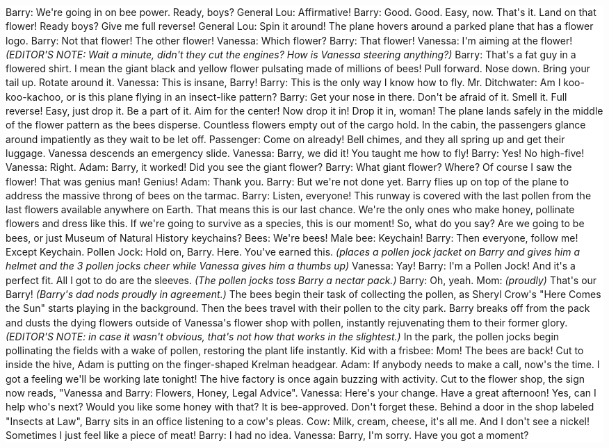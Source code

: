 Barry:	We're going in on bee power. Ready, boys?
General Lou:	Affirmative!
Barry:	Good. Good. Easy, now. That's it. Land on that flower! Ready boys? Give me full reverse!
General Lou:	Spin it around!
 	The plane hovers around a parked plane that has a flower logo.
Barry:	Not that flower! The other flower!
Vanessa:	Which flower?
Barry:	That flower!
Vanessa:	I'm aiming at the flower! *(EDITOR'S NOTE: Wait a minute, didn't they cut the engines? How is Vanessa steering anything?)*
Barry:	That's a fat guy in a flowered shirt. I mean the giant black and yellow flower pulsating made of millions of bees! Pull forward. Nose down. Bring your tail up. Rotate around it.
Vanessa:	This is insane, Barry!
Barry:	This is the only way I know how to fly.
Mr. Ditchwater:	Am I koo-koo-kachoo, or is this plane flying in an insect-like pattern?
Barry:	Get your nose in there. Don't be afraid of it. Smell it. Full reverse! Easy, just drop it. Be a part of it. Aim for the center! Now drop it in! Drop it in, woman!
 	The plane lands safely in the middle of the flower pattern as the bees disperse. Countless flowers empty out of the cargo hold. In the cabin, the passengers glance around impatiently as they wait to be let off.
Passenger:	Come on already!
 	Bell chimes, and they all spring up and get their luggage. Vanessa descends an emergency slide.
Vanessa:	Barry, we did it! You taught me how to fly!
Barry:	Yes! No high-five!
Vanessa:	Right.
Adam:	Barry, it worked! Did you see the giant flower?
Barry:	What giant flower? Where? Of course I saw the flower! That was genius man! Genius!
Adam:	Thank you.
Barry:	But we're not done yet.
 	Barry flies up on top of the plane to address the massive throng of bees on the tarmac.
Barry:	Listen, everyone! This runway is covered with the last pollen from the last flowers available anywhere on Earth. That means this is our last chance. We're the only ones who make honey, pollinate flowers and dress like this. If we're going to survive as a species, this is our moment! So, what do you say? Are we going to be bees, or just Museum of Natural History keychains?
Bees:	We're bees!
Male bee:	Keychain!
Barry:	Then everyone, follow me! Except Keychain.
Pollen Jock:	Hold on, Barry. Here. You've earned this. *(places a pollen jock jacket on Barry and gives him a helmet and the 3 pollen jocks cheer while Vanessa gives him a thumbs up)*
Vanessa:	Yay!
Barry:	I'm a Pollen Jock! And it's a perfect fit. All I got to do are the sleeves.
 	*(The pollen jocks toss Barry a nectar pack.)*
Barry:	Oh, yeah.
Mom:	*(proudly)* That's our Barry! *(Barry's dad nods proudly in agreement.)*
 	The bees begin their task of collecting the pollen, as Sheryl Crow's "Here Comes the Sun" starts playing in the background. Then the bees travel with their pollen to the city park. Barry breaks off from the pack and dusts the dying flowers outside of Vanessa's flower shop with pollen, instantly rejuvenating them to their former glory. *(EDITOR'S NOTE: in case it wasn't obvious, that's not how that works in the slightest.)* In the park, the pollen jocks begin pollinating the fields with a wake of pollen, restoring the plant life instantly.
Kid with a frisbee:	Mom! The bees are back!
 	Cut to inside the hive, Adam is putting on the finger-shaped Krelman headgear.
Adam:	If anybody needs to make a call, now's the time. I got a feeling we'll be working late tonight!
 	The hive factory is once again buzzing with activity.
 	Cut to the flower shop, the sign now reads, "Vanessa and Barry: Flowers, Honey, Legal Advice".
Vanessa:	Here's your change. Have a great afternoon! Yes, can I help who's next? Would you like some honey with that? It is bee-approved. Don't forget these.
 	Behind a door in the shop labeled "Insects at Law", Barry sits in an office listening to a cow's pleas.
Cow:	Milk, cream, cheese, it's all me. And I don't see a nickel! Sometimes I just feel like a piece of meat!
Barry:	I had no idea.
Vanessa:	Barry, I'm sorry. Have you got a moment?
